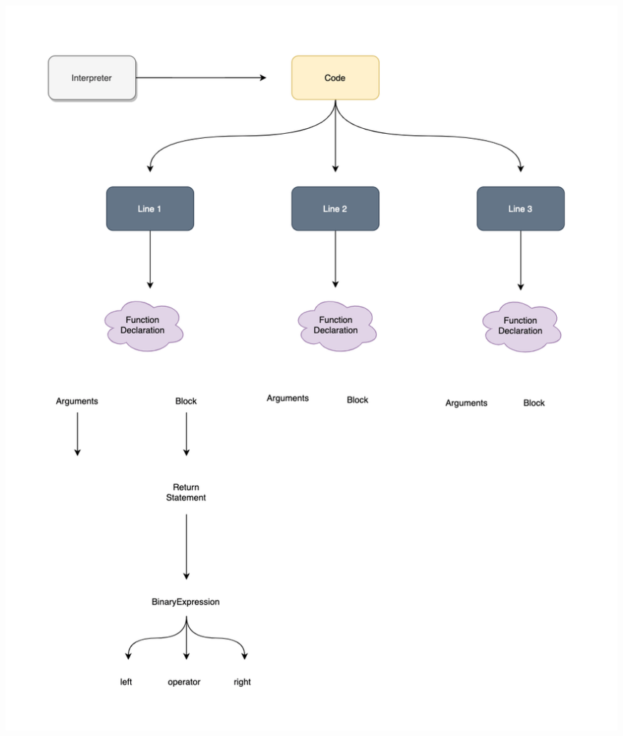 ![Untitled](Interpreter%20Pattern%20(ba%CC%81sico)%2027bf35f5669940d7bb2cefc0f9a68bc6/Untitled%201.png)
